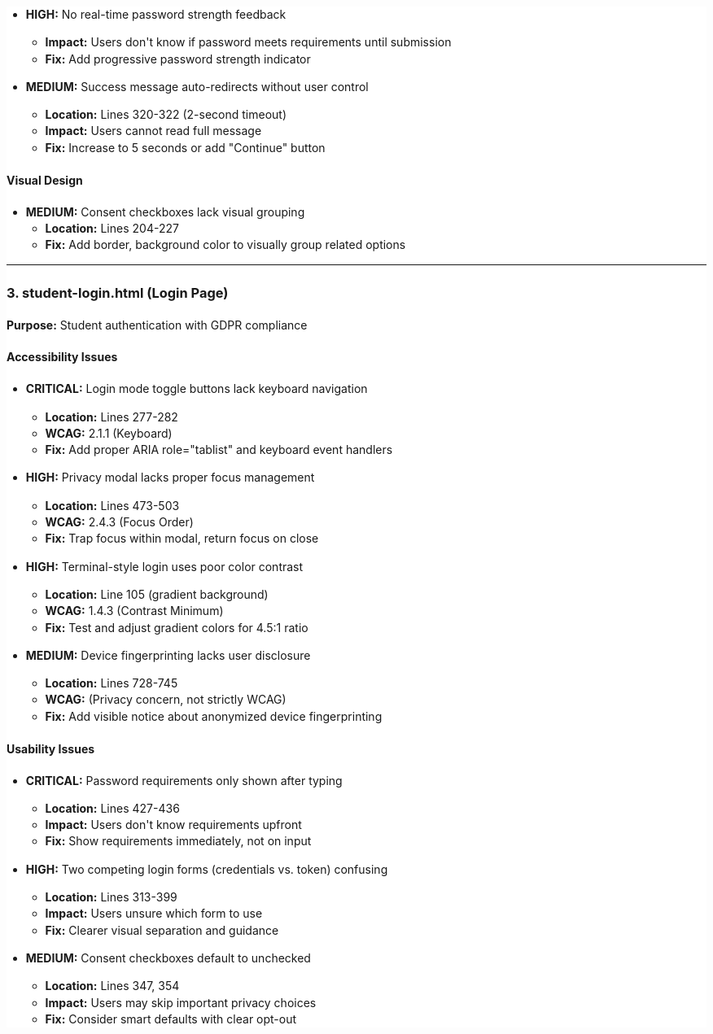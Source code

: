 - **HIGH:** No real-time password strength feedback
  - **Impact:** Users don't know if password meets requirements until submission
  - **Fix:** Add progressive password strength indicator

- **MEDIUM:** Success message auto-redirects without user control
  - **Location:** Lines 320-322 (2-second timeout)
  - **Impact:** Users cannot read full message
  - **Fix:** Increase to 5 seconds or add "Continue" button

#### Visual Design
- **MEDIUM:** Consent checkboxes lack visual grouping
  - **Location:** Lines 204-227
  - **Fix:** Add border, background color to visually group related options

---

### 3. student-login.html (Login Page)

**Purpose:** Student authentication with GDPR compliance

#### Accessibility Issues
- **CRITICAL:** Login mode toggle buttons lack keyboard navigation
  - **Location:** Lines 277-282
  - **WCAG:** 2.1.1 (Keyboard)
  - **Fix:** Add proper ARIA role="tablist" and keyboard event handlers

- **HIGH:** Privacy modal lacks proper focus management
  - **Location:** Lines 473-503
  - **WCAG:** 2.4.3 (Focus Order)
  - **Fix:** Trap focus within modal, return focus on close

- **HIGH:** Terminal-style login uses poor color contrast
  - **Location:** Line 105 (gradient background)
  - **WCAG:** 1.4.3 (Contrast Minimum)
  - **Fix:** Test and adjust gradient colors for 4.5:1 ratio

- **MEDIUM:** Device fingerprinting lacks user disclosure
  - **Location:** Lines 728-745
  - **WCAG:** (Privacy concern, not strictly WCAG)
  - **Fix:** Add visible notice about anonymized device fingerprinting

#### Usability Issues
- **CRITICAL:** Password requirements only shown after typing
  - **Location:** Lines 427-436
  - **Impact:** Users don't know requirements upfront
  - **Fix:** Show requirements immediately, not on input

- **HIGH:** Two competing login forms (credentials vs. token) confusing
  - **Location:** Lines 313-399
  - **Impact:** Users unsure which form to use
  - **Fix:** Clearer visual separation and guidance

- **MEDIUM:** Consent checkboxes default to unchecked
  - **Location:** Lines 347, 354
  - **Impact:** Users may skip important privacy choices
  - **Fix:** Consider smart defaults with clear opt-out
